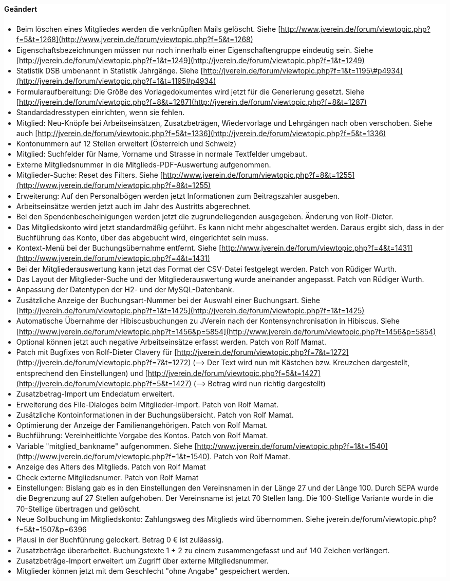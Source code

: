 #### Geändert

* Beim löschen eines Mitgliedes werden die verknüpften Mails gelöscht. Siehe [http://www.jverein.de/forum/viewtopic.php?f=5&t=1268](http://www.jverein.de/forum/viewtopic.php?f=5&t=1268)
* Eigenschaftsbezeichnungen müssen nur noch innerhalb einer Eigenschaftengruppe eindeutig sein. Siehe [http://jverein.de/forum/viewtopic.php?f=1&t=1249](http://jverein.de/forum/viewtopic.php?f=1&t=1249)
* Statistik DSB umbenannt in Statistik Jahrgänge. Siehe [http://jverein.de/forum/viewtopic.php?f=1&t=1195\#p4934](http://jverein.de/forum/viewtopic.php?f=1&t=1195#p4934)
* Formularaufbereitung: Die Größe des Vorlagedokumentes wird jetzt für die Generierung gesetzt. Siehe [http://jverein.de/forum/viewtopic.php?f=8&t=1287](http://jverein.de/forum/viewtopic.php?f=8&t=1287)
* Standardadresstypen einrichten, wenn sie fehlen.
* Mitglied: Neu-Knöpfe bei Arbeitseinsätzen, Zusatzbeträgen, Wiedervorlage und Lehrgängen nach oben verschoben. Siehe auch [http://jverein.de/forum/viewtopic.php?f=5&t=1336](http://jverein.de/forum/viewtopic.php?f=5&t=1336)
* Kontonummern auf 12 Stellen erweitert \(Österreich und Schweiz\)
* Mitglied: Suchfelder für Name, Vorname und Strasse in normale Textfelder umgebaut.
* Externe Mitgliedsnummer in die Mitglieds-PDF-Auswertung aufgenommen.
* Mitglieder-Suche: Reset des Filters. Siehe [http://www.jverein.de/forum/viewtopic.php?f=8&t=1255](http://www.jverein.de/forum/viewtopic.php?f=8&t=1255)
* Erweiterung: Auf den Personalbögen werden jetzt Informationen zum Beitragszahler ausgeben.
* Arbeitseinsätze werden jetzt auch im Jahr des Austritts abgerechnet.
* Bei den Spendenbescheinigungen werden jetzt die zugrundeliegenden ausgegeben. Änderung von Rolf-Dieter.
* Das Mitgliedskonto wird jetzt standardmäßig geführt. Es kann nicht mehr abgeschaltet werden. Daraus ergibt sich, dass in der Buchführung das Konto, über das abgebucht wird, eingerichtet sein muss.
* Kontext-Menü bei der Buchungsübernahme entfernt. Siehe [http://www.jverein.de/forum/viewtopic.php?f=4&t=1431](http://www.jverein.de/forum/viewtopic.php?f=4&t=1431)
* Bei der Mitgliederauswertung kann jetzt das Format der CSV-Datei festgelegt werden. Patch von Rüdiger Wurth.
* Das Layout der Mitglieder-Suche und der Mitgliederauswertung wurde aneinander angepasst. Patch von Rüdiger Wurth.
* Anpassung der Datentypen der H2- und der MySQL-Datenbank.
* Zusätzliche Anzeige der Buchungsart-Nummer bei der Auswahl einer Buchungsart. Siehe [http://jverein.de/forum/viewtopic.php?f=1&t=1425](http://jverein.de/forum/viewtopic.php?f=1&t=1425)
* Automatische Übernahme der Hibiscusbuchungen zu JVerein nach der Kontensynchronisation in Hibiscus. Siehe [http://www.jverein.de/forum/viewtopic.php?t=1456&p=5854](http://www.jverein.de/forum/viewtopic.php?t=1456&p=5854)
* Optional können jetzt auch negative Arbeitseinsätze erfasst werden. Patch von Rolf Mamat.
* Patch mit Bugfixes von Rolf-Dieter Clavery für [http://jverein.de/forum/viewtopic.php?f=7&t=1272](http://jverein.de/forum/viewtopic.php?f=7&t=1272) \(--&gt; Der Text wird nun mit Kästchen bzw. Kreuzchen dargestellt, entsprechend den Einstellungen\) und [http://jverein.de/forum/viewtopic.php?f=5&t=1427](http://jverein.de/forum/viewtopic.php?f=5&t=1427) \(--&gt; Betrag wird nun richtig dargestellt\)
* Zusatzbetrag-Import um Endedatum erweitert.
* Erweiterung des File-Dialoges beim Mitglieder-Import. Patch von Rolf Mamat.
* Zusätzliche Kontoinformationen in der Buchungsübersicht. Patch von Rolf Mamat.
* Optimierung der Anzeige der Familienangehörigen. Patch von Rolf Mamat.
* Buchführung: Vereinheitlichte Vorgabe des Kontos. Patch von Rolf Mamat.
* Variable "mitglied\_bankname" aufgenommen. Siehe [http://www.jverein.de/forum/viewtopic.php?f=1&t=1540](http://www.jverein.de/forum/viewtopic.php?f=1&t=1540). Patch von Rolf Mamat.
* Anzeige des Alters des Mitglieds. Patch von Rolf Mamat
* Check externe Mitgliedsnumer. Patch von Rolf Mamat
* Einstellungen: Bislang gab es in den Einstellungen den Vereinsnamen in der Länge 27 und der Länge 100. Durch SEPA wurde die Begrenzung auf 27 Stellen aufgehoben. Der Vereinsname ist jetzt 70 Stellen lang. Die 100-Stellige Variante wurde in die 70-Stellige übertragen und gelöscht.
* Neue Sollbuchung im Mitgliedskonto: Zahlungsweg des Mitglieds wird übernommen. Siehe jverein.de/forum/viewtopic.php?f=5&t=1507&p=6396
* Plausi in der Buchführung gelockert. Betrag 0 € ist zuläassig.
* Zusatzbeträge überarbeitet. Buchungstexte 1 + 2 zu einem zusammengefasst und auf 140 Zeichen verlängert.
* Zusatzbeträge-Import erweitert um Zugriff über externe Mitgliedsnummer.
* Mitglieder können jetzt mit dem Geschlecht "ohne Angabe" gespeichert werden.